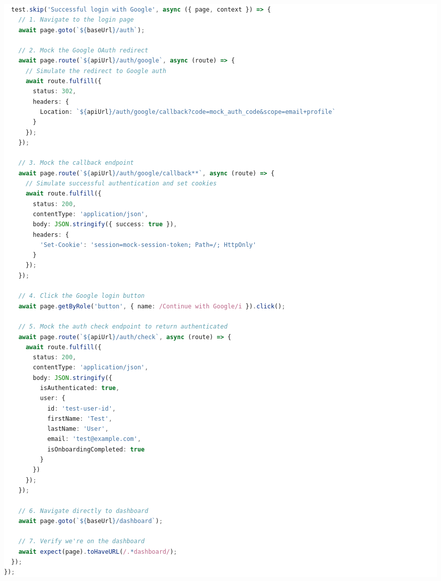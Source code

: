 ```typescript
  test.skip('Successful login with Google', async ({ page, context }) => {
    // 1. Navigate to the login page
    await page.goto(`${baseUrl}/auth`);
    
    // 2. Mock the Google OAuth redirect
    await page.route(`${apiUrl}/auth/google`, async (route) => {
      // Simulate the redirect to Google auth
      await route.fulfill({
        status: 302,
        headers: {
          Location: `${apiUrl}/auth/google/callback?code=mock_auth_code&scope=email+profile`
        }
      });
    });
    
    // 3. Mock the callback endpoint
    await page.route(`${apiUrl}/auth/google/callback**`, async (route) => {
      // Simulate successful authentication and set cookies
      await route.fulfill({
        status: 200,
        contentType: 'application/json',
        body: JSON.stringify({ success: true }),
        headers: {
          'Set-Cookie': 'session=mock-session-token; Path=/; HttpOnly'
        }
      });
    });
    
    // 4. Click the Google login button
    await page.getByRole('button', { name: /Continue with Google/i }).click();
    
    // 5. Mock the auth check endpoint to return authenticated
    await page.route(`${apiUrl}/auth/check`, async (route) => {
      await route.fulfill({
        status: 200,
        contentType: 'application/json',
        body: JSON.stringify({
          isAuthenticated: true,
          user: {
            id: 'test-user-id',
            firstName: 'Test',
            lastName: 'User',
            email: 'test@example.com',
            isOnboardingCompleted: true
          }
        })
      });
    });
    
    // 6. Navigate directly to dashboard
    await page.goto(`${baseUrl}/dashboard`);
    
    // 7. Verify we're on the dashboard
    await expect(page).toHaveURL(/.*dashboard/);
  });
});
```
